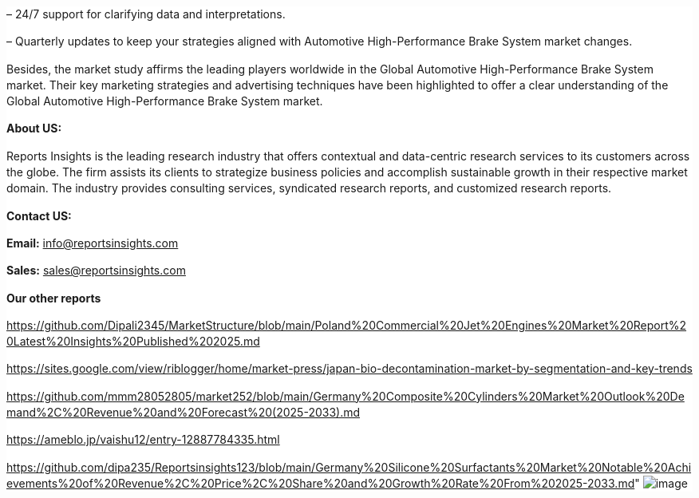 – 24/7 support for clarifying data and interpretations.

– Quarterly updates to keep your strategies aligned with Automotive High-Performance Brake System market changes.

Besides, the market study affirms the leading players worldwide in the Global Automotive High-Performance Brake System market. Their key marketing strategies and advertising techniques have been highlighted to offer a clear understanding of the Global Automotive High-Performance Brake System market.

<strong><strong>About US</strong>:</strong>

Reports Insights is the leading research industry that offers contextual and data-centric research services to its customers across the globe. The firm assists its clients to strategize business policies and accomplish sustainable growth in their respective market domain. The industry provides consulting services, syndicated research reports, and customized research reports.

<strong>Contact US:</strong>

<p class=><b>Email:</b> <a href=mailto:info@reportsinsights.com>info@reportsinsights.com</a></p>
<p class=><b>Sales:</b> <a href=mailto:sales@reportsinsights.com>sales@reportsinsights.com</a></p>

<strong>Our other reports</strong>

<a href=https://github.com/Dipali2345/MarketStructure/blob/main/Poland%20Commercial%20Jet%20Engines%20Market%20Report%20Latest%20Insights%20Published%202025.md>https://github.com/Dipali2345/MarketStructure/blob/main/Poland%20Commercial%20Jet%20Engines%20Market%20Report%20Latest%20Insights%20Published%202025.md</a>

<a href=https://sites.google.com/view/riblogger/home/market-press/japan-bio-decontamination-market-by-segmentation-and-key-trends>https://sites.google.com/view/riblogger/home/market-press/japan-bio-decontamination-market-by-segmentation-and-key-trends</a>

<a href=https://github.com/mmm28052805/market252/blob/main/Germany%20Composite%20Cylinders%20Market%20Outlook%20Demand%2C%20Revenue%20and%20Forecast%20(2025-2033).md>https://github.com/mmm28052805/market252/blob/main/Germany%20Composite%20Cylinders%20Market%20Outlook%20Demand%2C%20Revenue%20and%20Forecast%20(2025-2033).md</a>

<a href=https://ameblo.jp/vaishu12/entry-12887784335.html>https://ameblo.jp/vaishu12/entry-12887784335.html</a>

<a href=https://github.com/dipa235/Reportsinsights123/blob/main/Germany%20Silicone%20Surfactants%20Market%20Notable%20Achievements%20of%20Revenue%2C%20Price%2C%20Share%20and%20Growth%20Rate%20From%202025-2033.md>https://github.com/dipa235/Reportsinsights123/blob/main/Germany%20Silicone%20Surfactants%20Market%20Notable%20Achievements%20of%20Revenue%2C%20Price%2C%20Share%20and%20Growth%20Rate%20From%202025-2033.md</a>"
![image](https://github.com/user-attachments/assets/a7624a89-61d8-4fb1-98b5-0668bd071e1e)
